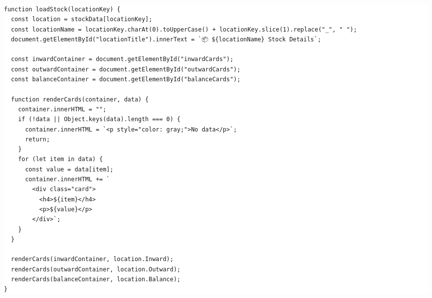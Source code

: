     function loadStock(locationKey) {
      const location = stockData[locationKey];
      const locationName = locationKey.charAt(0).toUpperCase() + locationKey.slice(1).replace("_", " ");
      document.getElementById("locationTitle").innerText = `📦 ${locationName} Stock Details`;

      const inwardContainer = document.getElementById("inwardCards");
      const outwardContainer = document.getElementById("outwardCards");
      const balanceContainer = document.getElementById("balanceCards");

      function renderCards(container, data) {
        container.innerHTML = "";
        if (!data || Object.keys(data).length === 0) {
          container.innerHTML = `<p style="color: gray;">No data</p>`;
          return;
        }
        for (let item in data) {
          const value = data[item];
          container.innerHTML += `
            <div class="card">
              <h4>${item}</h4>
              <p>${value}</p>
            </div>`;
        }
      }

      renderCards(inwardContainer, location.Inward);
      renderCards(outwardContainer, location.Outward);
      renderCards(balanceContainer, location.Balance);
    }
  </script>
</body>
</html>
